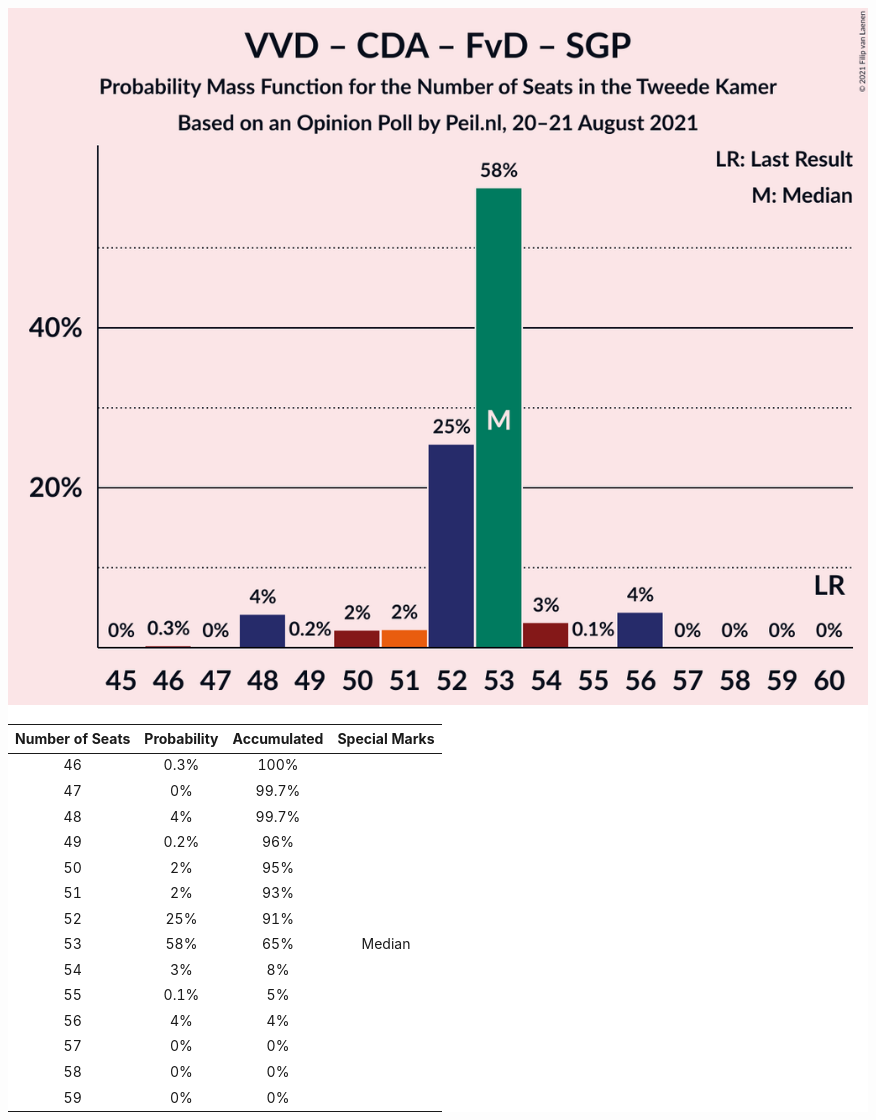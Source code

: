 ![Graph with seats probability mass function not yet produced](2021-08-21-Peilnl-coalitions-seats-pmf-vvd–cda–fvd–sgp.png "Seats Probability Mass Function")

| Number of Seats | Probability | Accumulated | Special Marks |
|:---------------:|:-----------:|:-----------:|:-------------:|
| 46 | 0.3% | 100% |  |
| 47 | 0% | 99.7% |  |
| 48 | 4% | 99.7% |  |
| 49 | 0.2% | 96% |  |
| 50 | 2% | 95% |  |
| 51 | 2% | 93% |  |
| 52 | 25% | 91% |  |
| 53 | 58% | 65% | Median |
| 54 | 3% | 8% |  |
| 55 | 0.1% | 5% |  |
| 56 | 4% | 4% |  |
| 57 | 0% | 0% |  |
| 58 | 0% | 0% |  |
| 59 | 0% | 0% |  |